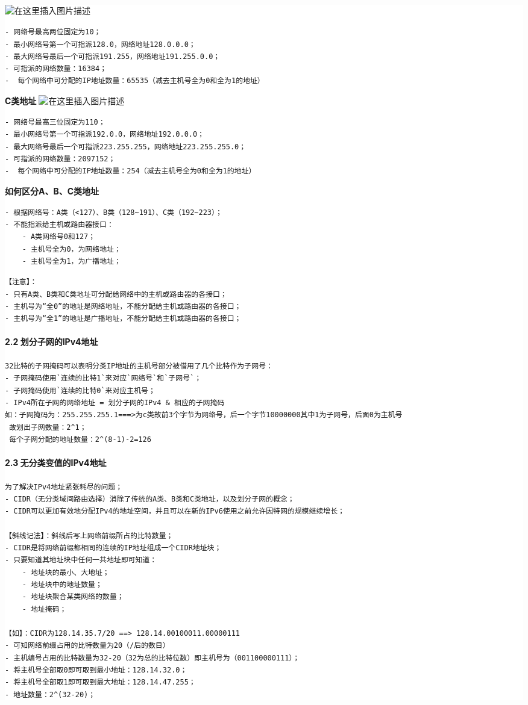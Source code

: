 ![在这里插入图片描述](https://img-blog.csdnimg.cn/f1752d54bf5b49e387f007d95738837c.png)
```
- 网络号最高两位固定为10；
- 最小网络号第一个可指派128.0，网络地址128.0.0.0；
- 最大网络号最后一个可指派191.255，网络地址191.255.0.0；
- 可指派的网络数量：16384；
-  每个网络中可分配的IP地址数量：65535（减去主机号全为0和全为1的地址）
```
**C类地址**
![在这里插入图片描述](https://img-blog.csdnimg.cn/6ab74bd9c6934f6db6b9d221b5155dd0.png)
```
- 网络号最高三位固定为110；
- 最小网络号第一个可指派192.0.0，网络地址192.0.0.0；
- 最大网络号最后一个可指派223.255.255，网络地址223.255.255.0；
- 可指派的网络数量：2097152；
-  每个网络中可分配的IP地址数量：254（减去主机号全为0和全为1的地址）
```

**如何区分A、B、C类地址**
```
- 根据网络号：A类（<127）、B类（128~191）、C类（192~223）；
- 不能指派给主机或路由器接口：
	- A类网络号0和127；
	- 主机号全为0，为网络地址；
	- 主机号全为1，为广播地址；

```
```
【注意】：
- 只有A类、B类和C类地址可分配给网络中的主机或路由器的各接口；
- 主机号为“全0”的地址是网络地址，不能分配给主机或路由器的各接口；
- 主机号为“全1”的地址是广播地址，不能分配给主机或路由器的各接口；

```
#### 2.2 划分子网的IPv4地址
```
32比特的子网掩码可以表明分类IP地址的主机号部分被借用了几个比特作为子网号：
- 子网掩码使用`连续的比特1`来对应`网络号`和`子网号`；
- 子网掩码使用`连续的比特0`来对应主机号；
- IPv4所在子网的网络地址 = 划分子网的IPv4 & 相应的子网掩码
如：子网掩码为：255.255.255.1===>为c类故前3个字节为网络号，后一个字节10000000其中1为子网号，后面0为主机号
 故划出子网数量：2^1；
 每个子网分配的地址数量：2^(8-1)-2=126
```
#### 2.3 无分类变值的IPv4地址

```
为了解决IPv4地址紧张耗尽的问题；
- CIDR（无分类域间路由选择）消除了传统的A类、B类和C类地址，以及划分子网的概念；
- CIDR可以更加有效地分配IPv4的地址空间，并且可以在新的IPv6使用之前允许因特网的规模继续增长；

【斜线记法】：斜线后写上网络前缀所占的比特数量；
- CIDR是将网络前缀都相同的连续的IP地址组成一个CIDR地址块；
- 只要知道其地址块中任何一共地址即可知道：
	- 地址块的最小、大地址；
	- 地址块中的地址数量；
	- 地址块聚合某类网络的数量；
	- 地址掩码；

【如】：CIDR为128.14.35.7/20	==> 128.14.00100011.00000111  
- 可知网络前缀占用的比特数量为20（/后的数目）
- 主机编号占用的比特数量为32-20（32为总的比特位数）即主机号为（001100000111）；
- 将主机号全部取0即可取到最小地址：128.14.32.0；
- 将主机号全部取1即可取到最大地址：128.14.47.255；
- 地址数量：2^(32-20)；
```